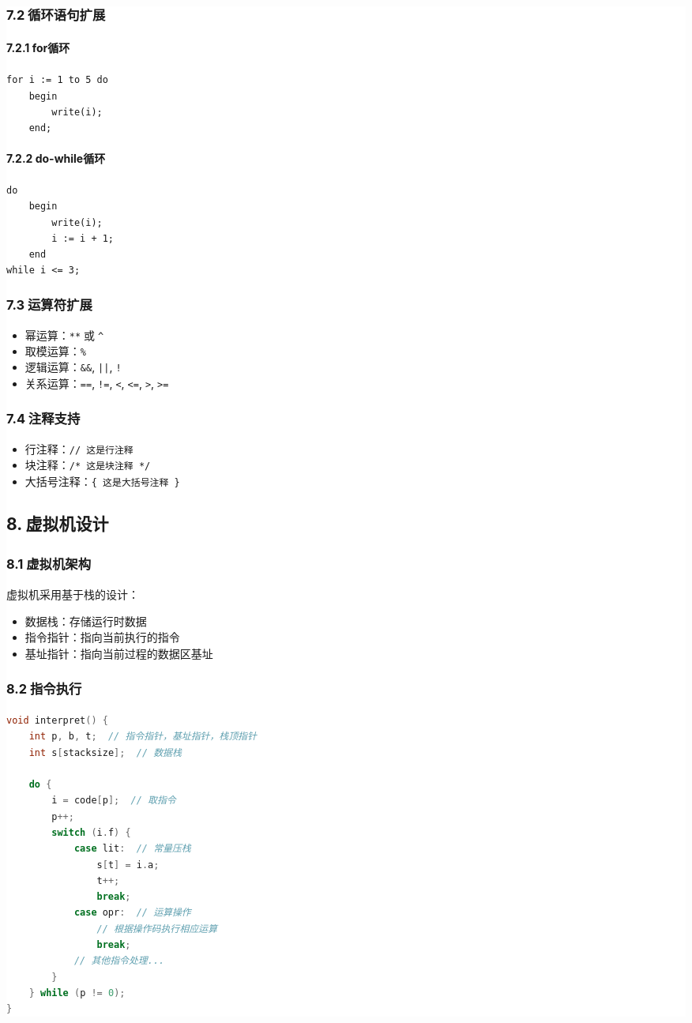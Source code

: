 ### 7.2 循环语句扩展
#### 7.2.1 for循环
```pl0
for i := 1 to 5 do
    begin
        write(i);
    end;
```

#### 7.2.2 do-while循环
```pl0
do
    begin
        write(i);
        i := i + 1;
    end
while i <= 3;
```

### 7.3 运算符扩展
- 幂运算：`**` 或 `^`
- 取模运算：`%`
- 逻辑运算：`&&`, `||`, `!`
- 关系运算：`==`, `!=`, `<`, `<=`, `>`, `>=`

### 7.4 注释支持
- 行注释：`// 这是行注释`
- 块注释：`/* 这是块注释 */`
- 大括号注释：`{ 这是大括号注释 }`

## 8. 虚拟机设计

### 8.1 虚拟机架构
虚拟机采用基于栈的设计：
- 数据栈：存储运行时数据
- 指令指针：指向当前执行的指令
- 基址指针：指向当前过程的数据区基址

### 8.2 指令执行
```c
void interpret() {
    int p, b, t;  // 指令指针，基址指针，栈顶指针
    int s[stacksize];  // 数据栈
    
    do {
        i = code[p];  // 取指令
        p++;
        switch (i.f) {
            case lit:  // 常量压栈
                s[t] = i.a;
                t++;
                break;
            case opr:  // 运算操作
                // 根据操作码执行相应运算
                break;
            // 其他指令处理...
        }
    } while (p != 0);
}
```
